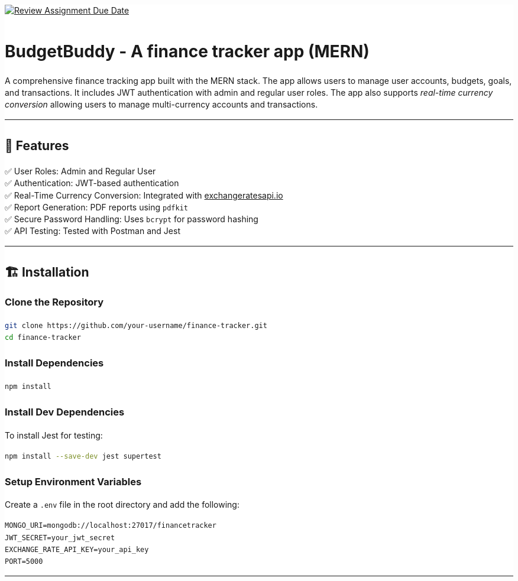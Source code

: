 [![Review Assignment Due Date](https://classroom.github.com/assets/deadline-readme-button-22041afd0340ce965d47ae6ef1cefeee28c7c493a6346c4f15d667ab976d596c.svg)](https://classroom.github.com/a/xIbq4TFL)


# BudgetBuddy - A finance tracker app (MERN)

A comprehensive finance tracking app built with the MERN stack. The app allows users to manage user accounts, budgets, goals, and transactions. It includes JWT authentication with admin and regular user roles. The app also supports *real-time currency conversion* allowing users to manage multi-currency accounts and transactions.

---

## 🚀 Features
✅ User Roles: Admin and Regular User  
✅ Authentication: JWT-based authentication  
✅ Real-Time Currency Conversion: Integrated with [exchangeratesapi.io](https://exchangeratesapi.io)  
✅ Report Generation: PDF reports using `pdfkit`  
✅ Secure Password Handling: Uses `bcrypt` for password hashing  
✅ API Testing: Tested with Postman and Jest  

---

## 🏗️ Installation

### Clone the Repository
```bash
git clone https://github.com/your-username/finance-tracker.git
cd finance-tracker
```

### Install Dependencies
```bash
npm install
```

### Install Dev Dependencies
To install Jest for testing:
```bash
npm install --save-dev jest supertest
```

### Setup Environment Variables
Create a `.env` file in the root directory and add the following:
```env
MONGO_URI=mongodb://localhost:27017/financetracker
JWT_SECRET=your_jwt_secret
EXCHANGE_RATE_API_KEY=your_api_key
PORT=5000
```

---